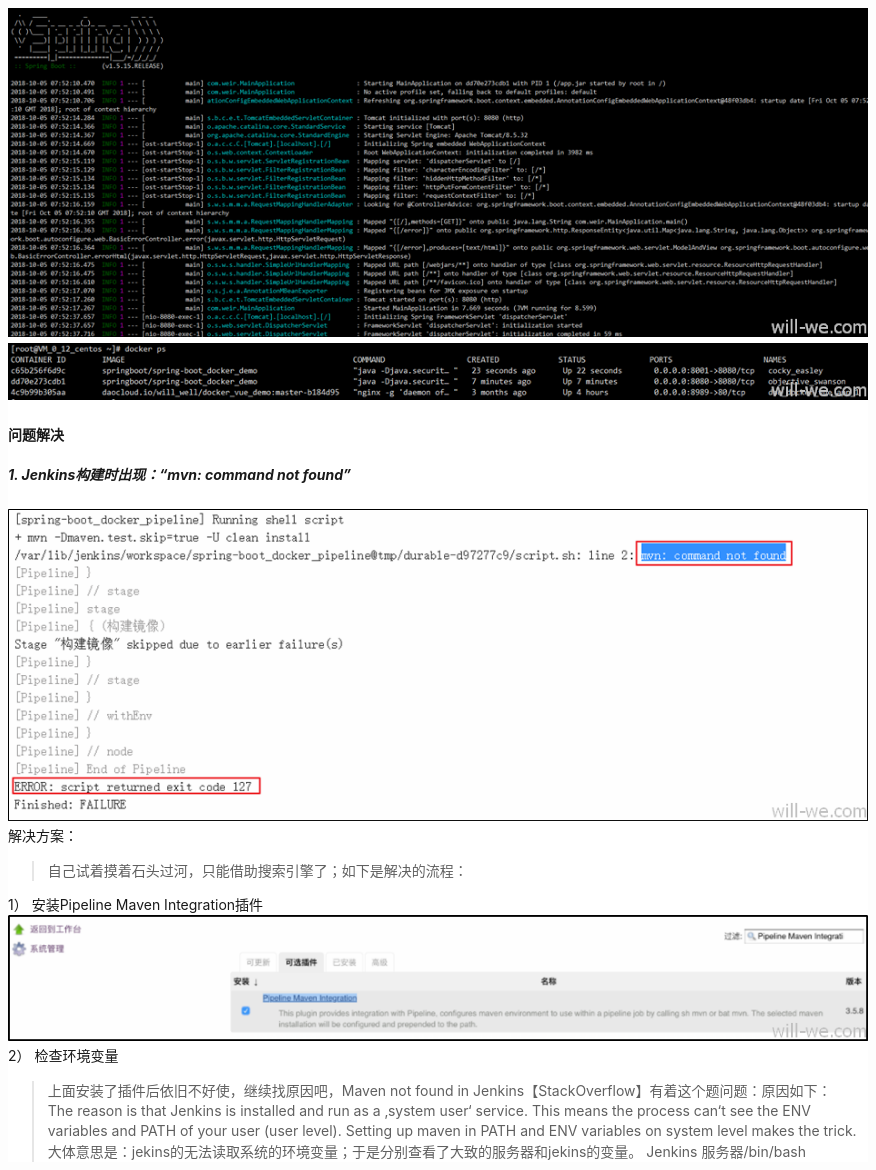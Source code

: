 ![启动日志](_v_images/启动日志_1538734731_23737.png)
![启动docker](_v_images/启动docker_1538734598_3294.png)

#### 问题解决
##### 1. Jenkins构建时出现：“mvn: command not found”
 ![报错日志](_v_images/报错日志_1538734777_1374.png)
解决方案：
> 自己试着摸着石头过河，只能借助搜索引擎了；如下是解决的流程：

1）	安装Pipeline Maven Integration插件
 ![](_v_images/1538734793_4861.png)
2）	检查环境变量
> 上面安装了插件后依旧不好使，继续找原因吧，Maven not found in Jenkins【StackOverflow】有着这个题问题：原因如下：    
The reason is that Jenkins is installed and run as a ‚system user‘ service. This means the process can‘t see the ENV variables and PATH of your user (user level). Setting up maven in PATH and ENV variables on system level makes the trick.    
大体意思是：jekins的无法读取系统的环境变量；于是分别查看了大致的服务器和jekins的变量。 
Jenkins	服务器/bin/bash
